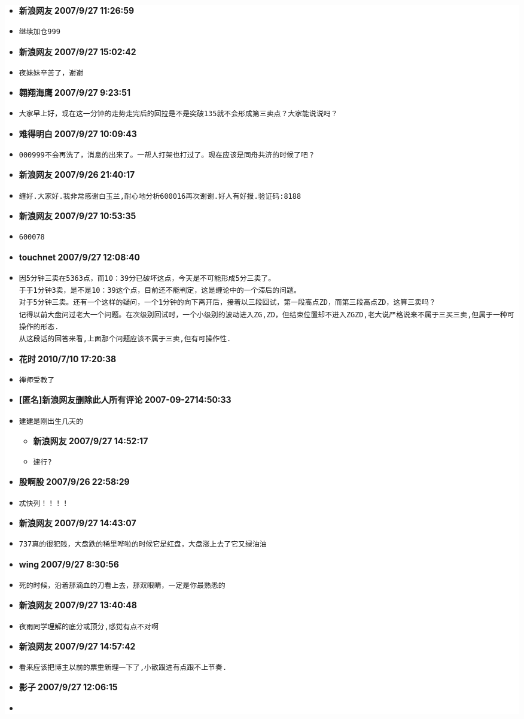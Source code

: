 - **新浪网友 2007/9/27 11:26:59**
- ```
  继续加仓999
  ```
- **新浪网友 2007/9/27 15:02:42**
- ```
  夜妹妹辛苦了，谢谢
  ```
- **翱翔海鹰 2007/9/27 9:23:51**
- ```
  大家早上好，现在这一分钟的走势走完后的回拉是不是突破135就不会形成第三卖点？大家能说说吗？
  ```
- **难得明白 2007/9/27 10:09:43**
- ```
  000999不会再洗了，消息的出来了。一帮人打架也打过了。现在应该是同舟共济的时候了吧？
  ```
- **新浪网友 2007/9/26 21:40:17**
- ```
  缠好.大家好.我非常感谢白玉兰,耐心地分析600016再次谢谢.好人有好报.验证码:8188
  ```
- **新浪网友 2007/9/27 10:53:35**
- ```
  600078
  ```
- **touchnet 2007/9/27 12:08:40**
- ```
  因5分钟三卖在5363点，而10：39分已破坏这点，今天是不可能形成5分三卖了。
  于于1分钟3卖，是不是10：39这个点，目前还不能判定，这是缠论中的一个滞后的问题。
  对于5分钟三卖。还有一个这样的疑问，一个1分钟的向下离开后，接着以三段回试，第一段高点ZD，而第三段高点ZD，这算三卖吗？
  记得以前大盘问过老大一个问题。在次级别回试时，一个小级别的波动进入ZG,ZD，但结束位置却不进入ZGZD,老大说严格说来不属于三买三卖,但属于一种可操作的形态.
  从这段话的回答来看,上面那个问题应该不属于三卖,但有可操作性.
  ```
- **花时 2010/7/10 17:20:38**
- ```
  禅师受教了
  ```
- **[匿名]新浪网友删除此人所有评论 2007-09-2714:50:33**
- ```
  建建是刚出生几天的
  ```
   - **新浪网友 2007/9/27 14:52:17**
   - ```
     建行?
     ```
- **股啊股 2007/9/26 22:58:29**
- ```
  忒快列！！！！
  ```
- **新浪网友 2007/9/27 14:43:07**
- ```
  737真的很犯贱，大盘跌的稀里哗啦的时候它是红盘，大盘涨上去了它又绿油油
  ```
- **wing 2007/9/27 8:30:56**
- ```
  死的时候，沿着那滴血的刀看上去，那双眼睛，一定是你最熟悉的
  ```
- **新浪网友 2007/9/27 13:40:48**
- ```
  夜雨同学理解的底分或顶分,感觉有点不对啊
  ```
- **新浪网友 2007/9/27 14:57:42**
- ```
  看来应该把博主以前的票重新理一下了,小散跟进有点跟不上节奏.
  ```
- **影子 2007/9/27 12:06:15**
- ```